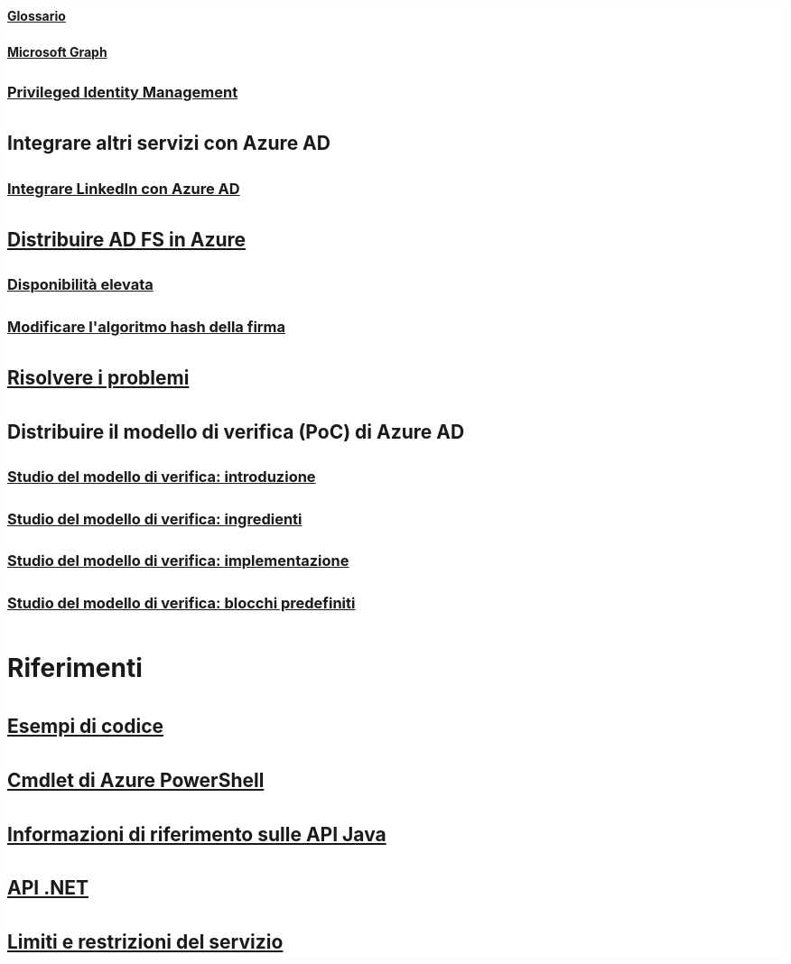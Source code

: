 #### [Glossario](active-directory-identityprotection-glossary.md)
#### [Microsoft Graph](active-directory-identityprotection-graph-getting-started.md)
### [Privileged Identity Management](active-directory-privileged-identity-management-configure.md)

## Integrare altri servizi con Azure AD 
### [Integrare LinkedIn con Azure AD](linkedin-integration.md)

## [Distribuire AD FS in Azure](active-directory-aadconnect-azure-adfs.md)
### [Disponibilità elevata](active-directory-adfs-in-azure-with-azure-traffic-manager.md)
### [Modificare l'algoritmo hash della firma](active-directory-federation-sha256-guidance.md)

## [Risolvere i problemi](fundamentals/active-directory-troubleshooting-support-howto.md)

## Distribuire il modello di verifica (PoC) di Azure AD
### [Studio del modello di verifica: introduzione](active-directory-playbook-intro.md)
### [Studio del modello di verifica: ingredienti](active-directory-playbook-ingredients.md)
### [Studio del modello di verifica: implementazione](active-directory-playbook-implementation.md)
### [Studio del modello di verifica: blocchi predefiniti](active-directory-playbook-building-blocks.md)


# Riferimenti
## [Esempi di codice](https://azure.microsoft.com/resources/samples/?service=active-directory)
## [Cmdlet di Azure PowerShell](/powershell/azure/overview)
## [Informazioni di riferimento sulle API Java](/java/api)
## [API .NET](/active-directory/adal/microsoft.identitymodel.clients.activedirectory)
## [Limiti e restrizioni del servizio](active-directory-service-limits-restrictions.md)
